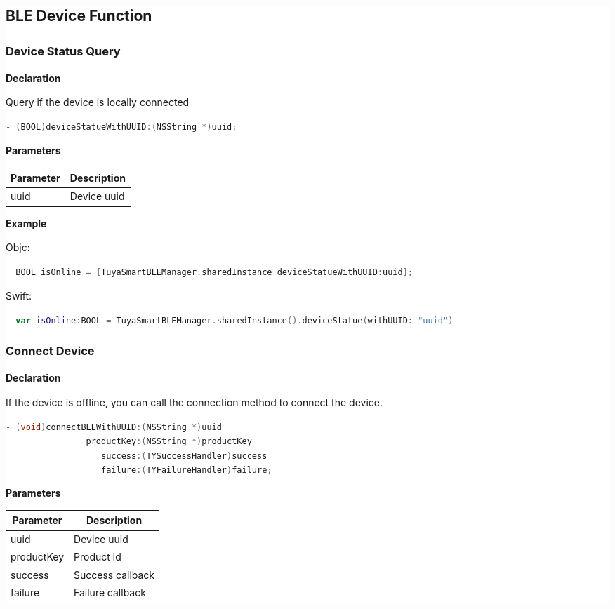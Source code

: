 

## BLE Device Function


### Device Status Query

**Declaration**

Query if the device is locally connected

```objective-c
- (BOOL)deviceStatueWithUUID:(NSString *)uuid;
```

**Parameters**

| Parameter | Description      |
| --------- | ---------------- |
| uuid      | Device uuid      |


**Example**

Objc:

```objective-c
  BOOL isOnline = [TuyaSmartBLEManager.sharedInstance deviceStatueWithUUID:uuid];
```

Swift:

```swift
  var isOnline:BOOL = TuyaSmartBLEManager.sharedInstance().deviceStatue(withUUID: "uuid")
```


### Connect Device

**Declaration**

If the device is offline, you can call the connection method to connect the device.

```objective-c
- (void)connectBLEWithUUID:(NSString *)uuid
                productKey:(NSString *)productKey
                   success:(TYSuccessHandler)success
                   failure:(TYFailureHandler)failure;
```

**Parameters**

| Parameter | Description      |
| --------- | ---------------- |
| uuid      | Device uuid      |
| productKey       | Product Id       |
| success   | Success callback |
| failure   | Failure callback |
